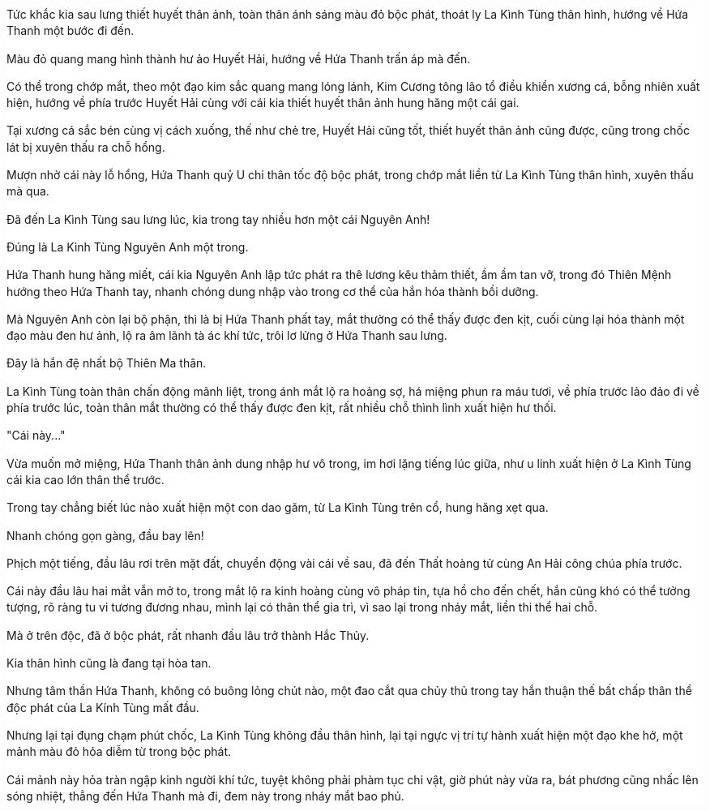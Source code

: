 Tức khắc kia sau lưng thiết huyết thân ảnh, toàn thân ánh sáng màu đỏ bộc phát, thoát ly La Kình Tùng thân hình, hướng về Hứa Thanh một bước đi đến.

Màu đỏ quang mang hình thành hư ảo Huyết Hải, hướng về Hứa Thanh trấn áp mà đến.

Có thể trong chớp mắt, theo một đạo kim sắc quang mang lóng lánh, Kim Cương tông lão tổ điều khiển xương cá, bỗng nhiên xuất hiện, hướng về phía trước Huyết Hải cùng với cái kia thiết huyết thân ảnh hung hăng một cái gai.

Tại xương cá sắc bén cùng vị cách xuống, thế như chẻ tre, Huyết Hải cũng tốt, thiết huyết thân ảnh cũng được, cũng trong chốc lát bị xuyên thấu ra chỗ hổng.

Mượn nhờ cái này lỗ hổng, Hứa Thanh quỷ U chi thân tốc độ bộc phát, trong chớp mắt liền từ La Kình Tùng thân hình, xuyên thấu mà qua.

Đã đến La Kình Tùng sau lưng lúc, kia trong tay nhiều hơn một cái Nguyên Anh!

Đúng là La Kình Tùng Nguyên Anh một trong.

Hứa Thanh hung hăng miết, cái kia Nguyên Anh lập tức phát ra thê lương kêu thảm thiết, ầm ầm tan vỡ, trong đó Thiên Mệnh hướng theo Hứa Thanh tay, nhanh chóng dung nhập vào trong cơ thể của hắn hóa thành bồi dưỡng.

Mà Nguyên Anh còn lại bộ phận, thì là bị Hứa Thanh phất tay, mắt thường có thể thấy được đen kịt, cuối cùng lại hóa thành một đạo màu đen hư ảnh, lộ ra âm lãnh tà ác khí tức, trôi lơ lửng ở Hứa Thanh sau lưng.

Đây là hắn đệ nhất bộ Thiên Ma thân.

La Kình Tùng toàn thân chấn động mãnh liệt, trong ánh mắt lộ ra hoảng sợ, há miệng phun ra máu tươi, về phía trước lảo đảo đi về phía trước lúc, toàn thân mắt thường có thể thấy được đen kịt, rất nhiều chỗ thình lình xuất hiện hư thối.

"Cái này..."

Vừa muốn mở miệng, Hứa Thanh thân ảnh dung nhập hư vô trong, im hơi lặng tiếng lúc giữa, như u linh xuất hiện ở La Kình Tùng cái kia cao lớn thân thể trước.

Trong tay chẳng biết lúc nào xuất hiện một con dao găm, từ La Kình Tùng trên cổ, hung hăng xẹt qua.

Nhanh chóng gọn gàng, đầu bay lên!

Phịch một tiếng, đầu lâu rơi trên mặt đất, chuyển động vài cái về sau, đã đến Thất hoàng tử cùng An Hải công chúa phía trước.

Cái này đầu lâu hai mắt vẫn mở to, trong mắt lộ ra kinh hoàng cùng vô pháp tin, tựa hồ cho đến chết, hắn cũng khó có thể tưởng tượng, rõ ràng tu vi tương đương nhau, mình lại có thân thể gia trì, vì sao lại trong nháy mắt, liền thi thể hai chỗ.

Mà ở trên độc, đã ở bộc phát, rất nhanh đầu lâu trở thành Hắc Thủy.

Kia thân hình cũng là đang tại hòa tan.

Nhưng tâm thần Hứa Thanh, không có buông lỏng chút nào, một đao cắt qua chủy thủ trong tay hắn thuận thế bất chấp thân thể độc phát của La Kính Tùng mất đầu.

Nhưng lại tại đụng chạm phút chốc, La Kình Tùng không đầu thân hình, lại tại ngực vị trí tự hành xuất hiện một đạo khe hở, một mảnh màu đỏ hỏa diễm từ trong bộc phát.

Cái mảnh này hỏa tràn ngập kinh người khí tức, tuyệt không phải phàm tục chi vật, giờ phút này vừa ra, bát phương cũng nhấc lên sóng nhiệt, thẳng đến Hứa Thanh mà đi, đem này trong nháy mắt bao phủ.
